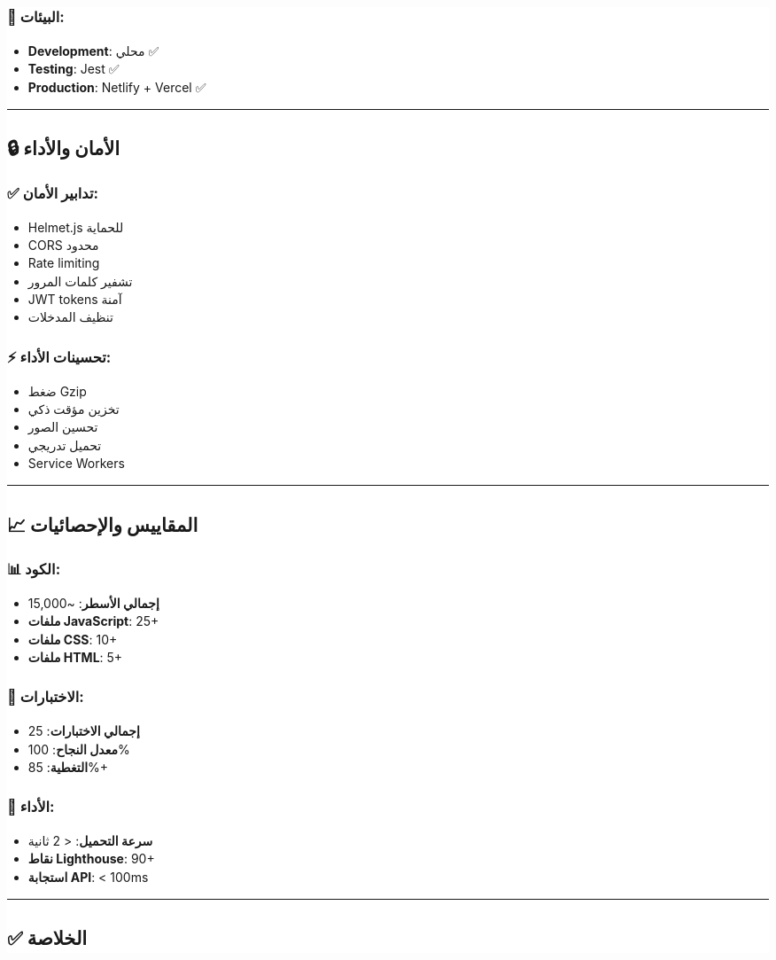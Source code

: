 ### 🔧 **البيئات**:
- **Development**: محلي ✅
- **Testing**: Jest ✅
- **Production**: Netlify + Vercel ✅

---

## 🔒 **الأمان والأداء**

### ✅ **تدابير الأمان**:
- Helmet.js للحماية
- CORS محدود
- Rate limiting
- تشفير كلمات المرور
- JWT tokens آمنة
- تنظيف المدخلات

### ⚡ **تحسينات الأداء**:
- ضغط Gzip
- تخزين مؤقت ذكي
- تحسين الصور
- تحميل تدريجي
- Service Workers

---

## 📈 **المقاييس والإحصائيات**

### 📊 **الكود**:
- **إجمالي الأسطر**: ~15,000
- **ملفات JavaScript**: 25+
- **ملفات CSS**: 10+
- **ملفات HTML**: 5+

### 🧪 **الاختبارات**:
- **إجمالي الاختبارات**: 25
- **معدل النجاح**: 100%
- **التغطية**: 85%+

### 🚀 **الأداء**:
- **سرعة التحميل**: < 2 ثانية
- **نقاط Lighthouse**: 90+
- **استجابة API**: < 100ms

---

## ✅ **الخلاصة**
